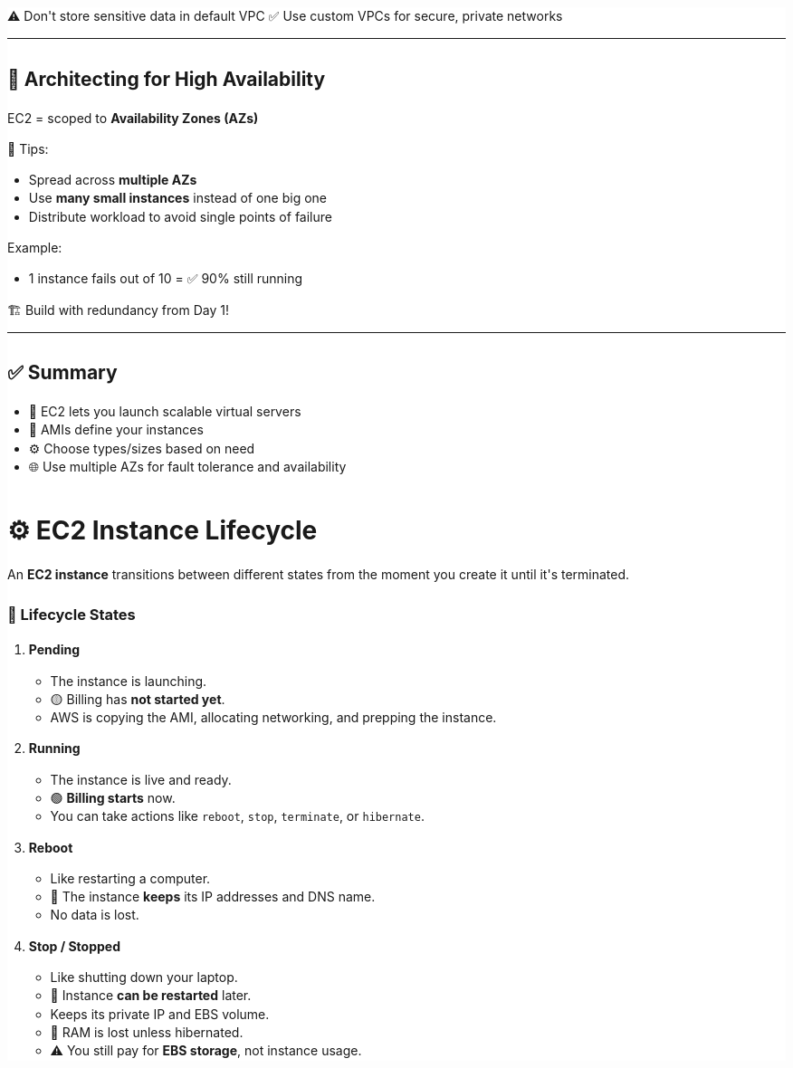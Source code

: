 ⚠️ Don't store sensitive data in default VPC
✅ Use custom VPCs for secure, private networks

---

## 🧱 Architecting for High Availability

EC2 = scoped to **Availability Zones (AZs)**

📌 Tips:
- Spread across **multiple AZs**
- Use **many small instances** instead of one big one
- Distribute workload to avoid single points of failure

Example:
- 1 instance fails out of 10 = ✅ 90% still running

🏗️ Build with redundancy from Day 1!

---

## ✅ Summary

- 🚀 EC2 lets you launch scalable virtual servers
- 🧱 AMIs define your instances
- ⚙️ Choose types/sizes based on need
- 🌐 Use multiple AZs for fault tolerance and availability

# ⚙️ EC2 Instance Lifecycle

An **EC2 instance** transitions between different states from the moment you create it until it's terminated.

### 🔄 Lifecycle States

1. **Pending**
   - The instance is launching.
   - 🟡 Billing has **not started yet**.
   - AWS is copying the AMI, allocating networking, and prepping the instance.

2. **Running**
   - The instance is live and ready.
   - 🟢 **Billing starts** now.
   - You can take actions like `reboot`, `stop`, `terminate`, or `hibernate`.

3. **Reboot**
   - Like restarting a computer.
   - 🔁 The instance **keeps** its IP addresses and DNS name.
   - No data is lost.

4. **Stop / Stopped**
   - Like shutting down your laptop.
   - 🛑 Instance **can be restarted** later.
   - Keeps its private IP and EBS volume.
   - 🧠 RAM is lost unless hibernated.
   - ⚠️ You still pay for **EBS storage**, not instance usage.

